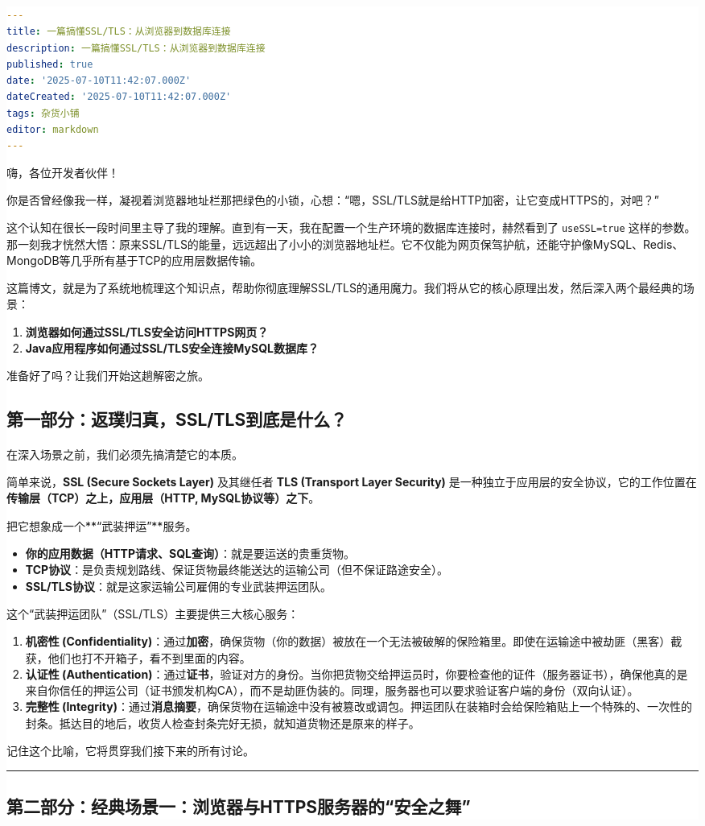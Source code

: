 ```yaml
---
title: 一篇搞懂SSL/TLS：从浏览器到数据库连接
description: 一篇搞懂SSL/TLS：从浏览器到数据库连接
published: true
date: '2025-07-10T11:42:07.000Z'
dateCreated: '2025-07-10T11:42:07.000Z'
tags: 杂货小铺
editor: markdown
---
```


嗨，各位开发者伙伴！

你是否曾经像我一样，凝视着浏览器地址栏那把绿色的小锁，心想：“嗯，SSL/TLS就是给HTTP加密，让它变成HTTPS的，对吧？”

这个认知在很长一段时间里主导了我的理解。直到有一天，我在配置一个生产环境的数据库连接时，赫然看到了 `useSSL=true` 这样的参数。那一刻我才恍然大悟：原来SSL/TLS的能量，远远超出了小小的浏览器地址栏。它不仅能为网页保驾护航，还能守护像MySQL、Redis、MongoDB等几乎所有基于TCP的应用层数据传输。

这篇博文，就是为了系统地梳理这个知识点，帮助你彻底理解SSL/TLS的通用魔力。我们将从它的核心原理出发，然后深入两个最经典的场景：
1.  **浏览器如何通过SSL/TLS安全访问HTTPS网页？**
2.  **Java应用程序如何通过SSL/TLS安全连接MySQL数据库？**

准备好了吗？让我们开始这趟解密之旅。



## **第一部分：返璞归真，SSL/TLS到底是什么？**

在深入场景之前，我们必须先搞清楚它的本质。

简单来说，**SSL (Secure Sockets Layer)** 及其继任者 **TLS (Transport Layer Security)** 是一种独立于应用层的安全协议，它的工作位置在**传输层（TCP）之上，应用层（HTTP, MySQL协议等）之下**。



把它想象成一个**“武装押运”**服务。

*   **你的应用数据（HTTP请求、SQL查询）**：就是要运送的贵重货物。
*   **TCP协议**：是负责规划路线、保证货物最终能送达的运输公司（但不保证路途安全）。
*   **SSL/TLS协议**：就是这家运输公司雇佣的专业武装押运团队。

这个“武装押运团队”（SSL/TLS）主要提供三大核心服务：

1.  **机密性 (Confidentiality)**：通过**加密**，确保货物（你的数据）被放在一个无法被破解的保险箱里。即使在运输途中被劫匪（黑客）截获，他们也打不开箱子，看不到里面的内容。
2.  **认证性 (Authentication)**：通过**证书**，验证对方的身份。当你把货物交给押运员时，你要检查他的证件（服务器证书），确保他真的是来自你信任的押运公司（证书颁发机构CA），而不是劫匪伪装的。同理，服务器也可以要求验证客户端的身份（双向认证）。
3.  **完整性 (Integrity)**：通过**消息摘要**，确保货物在运输途中没有被篡改或调包。押运团队在装箱时会给保险箱贴上一个特殊的、一次性的封条。抵达目的地后，收货人检查封条完好无损，就知道货物还是原来的样子。

记住这个比喻，它将贯穿我们接下来的所有讨论。

---

## **第二部分：经典场景一：浏览器与HTTPS服务器的“安全之舞”**
